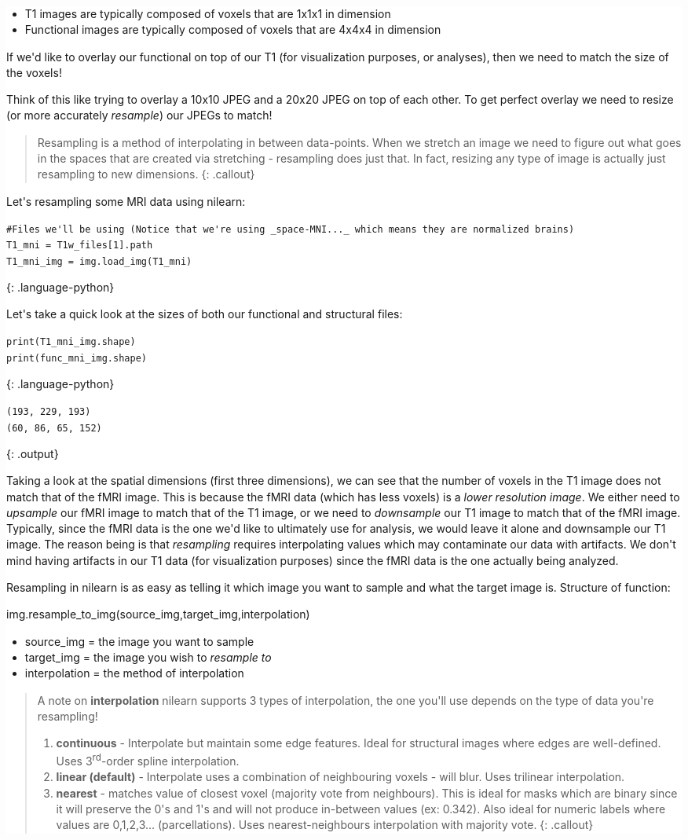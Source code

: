 - T1 images are typically composed of voxels that are 1x1x1 in dimension
- Functional images are typically composed of voxels that are 4x4x4 in dimension

If we'd like to overlay our functional on top of our T1 (for visualization purposes, or analyses), then we need to match the size of the voxels! 

Think of this like trying to overlay a 10x10 JPEG and a 20x20 JPEG on top of each other. To get perfect overlay we need to resize (or more accurately *resample*) our JPEGs to match!

>Resampling is a method of interpolating in between data-points. When we stretch an image we need to figure out what goes in the spaces that are created via stretching - resampling does just that. In fact, resizing any type of image is actually just resampling to new dimensions.
{: .callout}

Let's resampling some MRI data using nilearn:

~~~
#Files we'll be using (Notice that we're using _space-MNI..._ which means they are normalized brains)
T1_mni = T1w_files[1].path
T1_mni_img = img.load_img(T1_mni)
~~~
{: .language-python}

Let's take a quick look at the sizes of both our functional and structural files:

~~~
print(T1_mni_img.shape)
print(func_mni_img.shape)
~~~
{: .language-python}

~~~
(193, 229, 193)
(60, 86, 65, 152)
~~~
{: .output}

Taking a look at the spatial dimensions (first three dimensions), we can see that the number of voxels in the T1 image does not match that of the fMRI image. This is because the fMRI data (which has less voxels) is a *lower resolution image*. We either need to *upsample* our fMRI image to match that of the T1 image, or we need to *downsample* our T1 image to match that of the fMRI image. Typically, since the fMRI data is the one we'd like to ultimately use for analysis, we would leave it alone and downsample our T1 image. The reason being is that *resampling* requires interpolating values which may contaminate our data with artifacts. We don't mind having artifacts in our T1 data (for visualization purposes) since the fMRI data is the one actually being analyzed.

Resampling in nilearn is as easy as telling it which image you want to sample and what the target image is.
Structure of function:

img.resample_to_img(source_img,target_img,interpolation) 
- source_img = the image you want to sample
- target_img = the image you wish to *resample to* 
- interpolation = the method of interpolation

> A note on **interpolation**
> nilearn supports 3 types of interpolation, the one you'll use depends on the type of data you're resampling!
> 1. **continuous** - Interpolate but maintain some edge features.  Ideal for structural images where edges are well-defined. Uses $3^\text{rd}$-order spline interpolation.
> 2. **linear (default)** - Interpolate uses a combination of neighbouring voxels - will blur. Uses trilinear interpolation.
> 3. **nearest** - matches value of closest voxel (majority vote from neighbours). This is ideal for masks which are binary since it will preserve the 0's and 1's and will not produce in-between values (ex: 0.342). Also ideal for numeric labels where values are 0,1,2,3... (parcellations). Uses nearest-neighbours interpolation with majority vote.
{: .callout}
